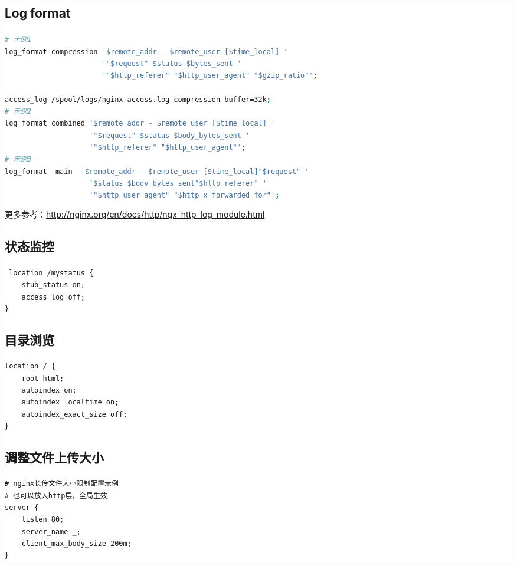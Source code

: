 ## Log format

```bash
# 示例1
log_format compression '$remote_addr - $remote_user [$time_local] '
                       '"$request" $status $bytes_sent '
                       '"$http_referer" "$http_user_agent" "$gzip_ratio"';

access_log /spool/logs/nginx-access.log compression buffer=32k;
# 示例2
log_format combined '$remote_addr - $remote_user [$time_local] '
                    '"$request" $status $body_bytes_sent '
                    '"$http_referer" "$http_user_agent"';
# 示例3
log_format  main  '$remote_addr - $remote_user [$time_local]"$request" '
                    '$status $body_bytes_sent"$http_referer" '
                    '"$http_user_agent" "$http_x_forwarded_for"';
```

更多参考：http://nginx.org/en/docs/http/ngx_http_log_module.html

## 状态监控

```nginx
 location /mystatus {
    stub_status on;
    access_log off;
}
```

## 目录浏览

```nginx
location / {
    root html;
    autoindex on;
    autoindex_localtime on;
    autoindex_exact_size off;
}
```

## 调整文件上传大小

```nginx
# nginx长传文件大小限制配置示例
# 也可以放入http层，全局生效
server {
    listen 80;
    server_name _;
    client_max_body_size 200m;
}
```

